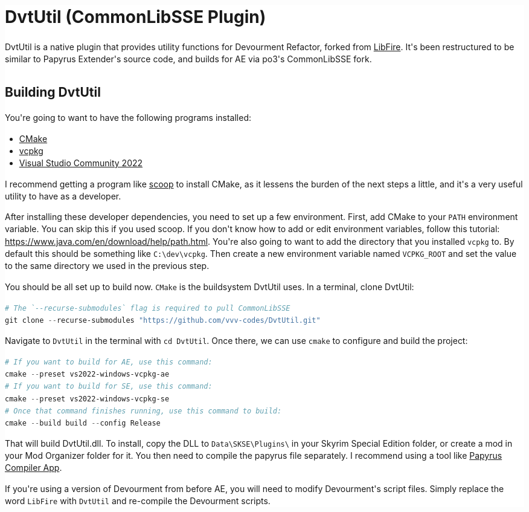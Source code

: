 # DvtUtil (CommonLibSSE Plugin)

DvtUtil is a native plugin that provides utility functions for Devourment Refactor,
forked from [LibFire](https://github.com/fireundubh/LibFire). It's been restructured
to be similar to Papyrus Extender's source code, and builds for AE via po3's CommonLibSSE fork.

## Building DvtUtil

You're going to want to have the following programs installed:

* [CMake](https://cmake.org/)
* [vcpkg](https://github.com/microsoft/vcpkg)
* [Visual Studio Community 2022](https://visualstudio.microsoft.com/)

I recommend getting a program like [scoop](https://scoop.sh/) to install CMake,
as it lessens the burden of the next steps a little, and it's a very useful 
utility to have as a developer.

After installing these developer dependencies, you need to set up a few environment.
First, add CMake to your `PATH` environment variable. You can skip this if you used scoop.
If you don't know how to add or edit environment variables, follow this tutorial: https://www.java.com/en/download/help/path.html.
You're also going to want to add the directory that you installed `vcpkg` to.
By default this should be something like `C:\dev\vcpkg`. Then create a new
environment variable named `VCPKG_ROOT` and set the value to the same directory
we used in the previous step.

You should be all set up to build now. `CMake` is the buildsystem DvtUtil
uses. In a terminal, clone DvtUtil:

```powershell
# The `--recurse-submodules` flag is required to pull CommonLibSSE
git clone --recurse-submodules "https://github.com/vvv-codes/DvtUtil.git"
```

Navigate to `DvtUtil` in the terminal with `cd DvtUtil`. Once there,
we can use `cmake` to configure and build the project:

```powershell
# If you want to build for AE, use this command:
cmake --preset vs2022-windows-vcpkg-ae
# If you want to build for SE, use this command:
cmake --preset vs2022-windows-vcpkg-se
# Once that command finishes running, use this command to build:
cmake --build build --config Release
```

That will build DvtUtil.dll. To install, copy the DLL to `Data\SKSE\Plugins\` in
your Skyrim Special Edition folder, or create a mod in your Mod Organizer folder
for it. You then need to compile the papyrus file separately. I recommend using
a tool like [Papyrus Compiler App](https://www.nexusmods.com/skyrimspecialedition/mods/23852).

If you're using a version of Devourment from before AE, you will need to modify
Devourment's script files. Simply replace the word `LibFire` with `DvtUtil`
and re-compile the Devourment scripts.
